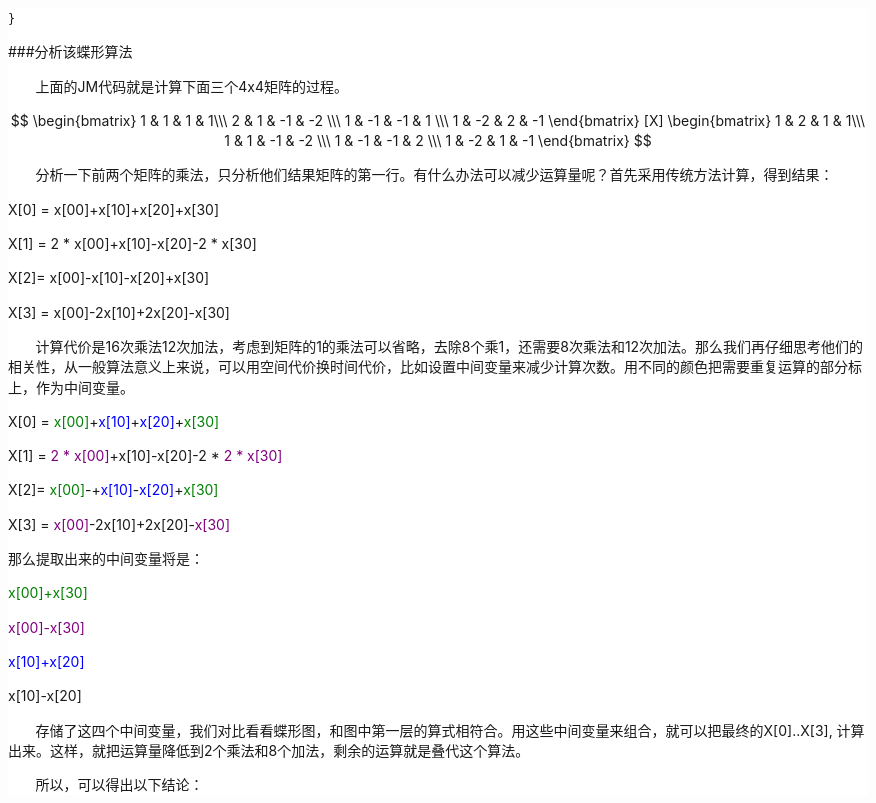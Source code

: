   	}



###分析该蝶形算法

&#160; &#160; &#160; &#160;上面的JM代码就是计算下面三个4x4矩阵的过程。

$$
\begin{bmatrix}
 1 & 1 & 1 & 1\\\
 2 & 1 & -1 & -2 \\\
 1 & -1 & -1 & 1 \\\
 1 & -2 & 2 & -1
\end{bmatrix}
[X]
\begin{bmatrix}
 1 & 2 & 1 & 1\\\
 1 & 1 & -1 & -2 \\\
 1 & -1 & -1 & 2 \\\
 1 & -2 & 1 & -1
\end{bmatrix}
$$

&#160; &#160; &#160; &#160;分析一下前两个矩阵的乘法，只分析他们结果矩阵的第一行。有什么办法可以减少运算量呢？首先采用传统方法计算，得到结果：

X[0] = x[00]+x[10]+x[20]+x[30]

X[1] = 2 * x[00]+x[10]-x[20]-2 * x[30]

X[2]= x[00]-x[10]-x[20]+x[30]

X[3] = x[00]-2x[10]+2x[20]-x[30]

&#160; &#160; &#160; &#160;计算代价是16次乘法12次加法，考虑到矩阵的1的乘法可以省略，去除8个乘1，还需要8次乘法和12次加法。那么我们再仔细思考他们的相关性，从一般算法意义上来说，可以用空间代价换时间代价，比如设置中间变量来减少计算次数。用不同的颜色把需要重复运算的部分标上，作为中间变量。

X[0] = <font color="green">x[00]</font>+<font color="blue">x[10]</font>+<font color="blue">x[20]</font>+<font color="green">x[30]</font>

X[1] = <font color="purple">2 * x[00]</font>+x[10]-x[20]-2 * <font color="purple">2 * x[30]</font>

X[2]= <font color="green">x[00]</font>-</font>+<font color="blue">x[10]</font>-<font color="blue">x[20]</font>+<font color="green">x[30]</font>

X[3] = <font color="purple">x[00]</font>-2x[10]+2x[20]-<font color="purple">x[30]</font>

那么提取出来的中间变量将是：

<font color="green">x[00]+x[30]</font>

<font color="purple">x[00]-x[30]</font>

<font color="blue">x[10]+x[20]</font>

x[10]-x[20]

&#160; &#160; &#160; &#160;存储了这四个中间变量，我们对比看看蝶形图，和图中第一层的算式相符合。用这些中间变量来组合，就可以把最终的X[0]..X[3], 计算出来。这样，就把运算量降低到2个乘法和8个加法，剩余的运算就是叠代这个算法。

&#160; &#160; &#160; &#160;所以，可以得出以下结论：
